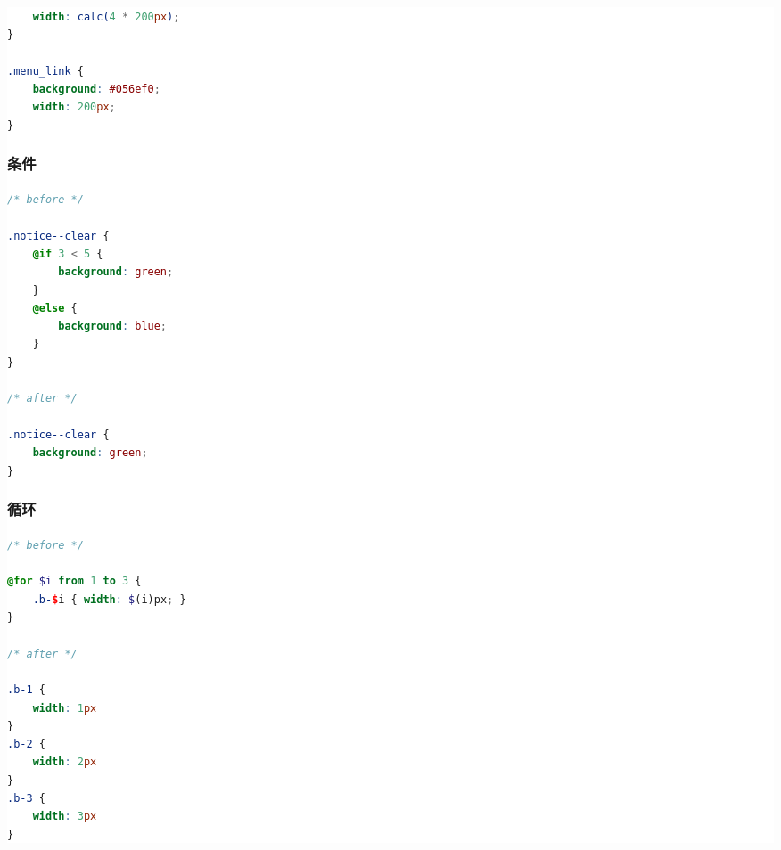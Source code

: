 ```scss
	width: calc(4 * 200px);
}

.menu_link {
	background: #056ef0;
	width: 200px;
}
```    

### 条件

```scss
/* before */

.notice--clear {
	@if 3 < 5 {
		background: green;
	}
	@else {
		background: blue;
	}
}

/* after */

.notice--clear {
	background: green;
}
```   

### 循环  

```scss
/* before */

@for $i from 1 to 3 {
	.b-$i { width: $(i)px; }
}

/* after */

.b-1 {
	width: 1px
}
.b-2 {
	width: 2px
}
.b-3 {
	width: 3px
}
```   
